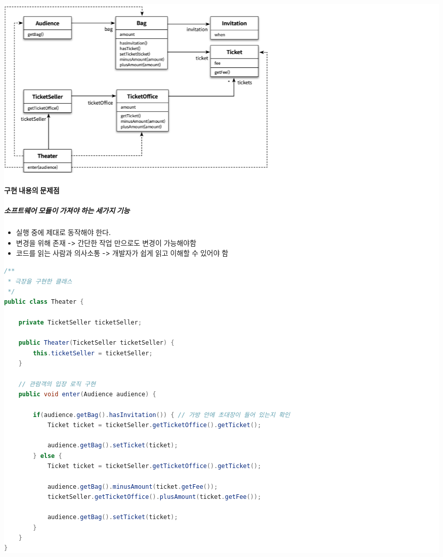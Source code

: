 ![object01.png](image%2Fobject01.png)

#### 구현 내용의 문제점

##### 소프트웨어 모듈이 가져야 하는 세가지 기능
- 실행 중에 제대로 동작해야 한다.
- 변경을 위해 존재 -> 간단한 작업 만으로도 변경이 가능해야함
- 코드를 읽는 사람과 의사소통 -> 개발자가 쉽게 읽고 이해할 수 있어야 함

```java
/**  
 * 극장을 구현한 클래스  
 */  
public class Theater {  
  
    private TicketSeller ticketSeller;  
  
    public Theater(TicketSeller ticketSeller) {  
        this.ticketSeller = ticketSeller;  
    }  
  
    // 관람객의 입장 로직 구현  
    public void enter(Audience audience) {  
  
        if(audience.getBag().hasInvitation()) { // 가방 안에 초대장이 들어 있는지 확인  
            Ticket ticket = ticketSeller.getTicketOffice().getTicket();  
  
            audience.getBag().setTicket(ticket);  
        } else {  
            Ticket ticket = ticketSeller.getTicketOffice().getTicket();  
  
            audience.getBag().minusAmount(ticket.getFee());  
            ticketSeller.getTicketOffice().plusAmount(ticket.getFee());  
  
            audience.getBag().setTicket(ticket);  
        }  
    }  
}
```
